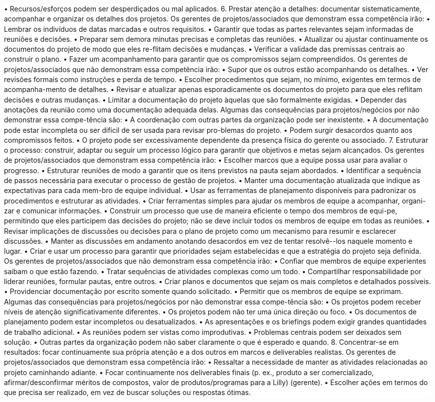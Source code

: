 • Recursos/esforços podem ser desperdiçados ou mal aplicados.
6. Prestar atenção a detalhes: documentar sistematicamente, acompanhar e organizar os detalhes dos projetos.
Os gerentes de projetos/associados que demonstram essa competência irão:
• Lembrar os indivíduos de datas marcadas e outros requisitos. • Garantir que todas as partes relevantes sejam informadas de reuniões e decisões. • Preparar sem demora minutas precisas e completas das reuniões. • Atualizar ou ajustar continuamente os documentos do projeto de modo que eles re-flitam decisões e mudanças.
• Verificar a validade das premissas centrais ao construir o plano. • Fazer um acompanhamento para garantir que os compromissos sejam compreendidos.
Os gerentes de projetos/associados que não demonstram essa competência irão:
• Supor que os outros estão acompanhando os detalhes. • Ver revisões formais como instruções e perda de tempo. • Escolher procedimentos que sejam, no mínimo, exigentes em termos de acompanha-mento de detalhes.
• Revisar e atualizar apenas esporadicamente os documentos do projeto para que eles reflitam decisões e outras mudanças.
• Limitar a documentação do projeto àquelas que são formalmente exigidas. • Depender das anotações da reunião como uma documentação adequada delas.
Algumas das consequências para projetos/negócios por não demonstrar essa compe-tência são:
• A coordenação com outras partes da organização pode ser inexistente. • A documentação pode estar incompleta ou ser difícil de ser usada para revisar pro-blemas do projeto.
• Podem surgir desacordos quanto aos compromissos feitos. • O projeto pode ser excessivamente dependente da presença física do gerente ou associado.
7. Estruturar o processo: construir, adaptar ou seguir um processo lógico para garantir que objetivos e metas sejam alcançados. Os gerentes de projetos/associados que demonstram essa competência irão:
• Escolher marcos que a equipe possa usar para avaliar o progresso. • Estruturar reuniões de modo a garantir que os itens previstos na pauta sejam abordados.
• Identificar a sequência de passos necessária para executar o processo de gestão de projetos.
• Manter uma documentação atualizada que indique as expectativas para cada mem-bro de equipe individual.
• Usar as ferramentas de planejamento disponíveis para padronizar os procedimentos e estruturar as atividades.
• Criar ferramentas simples para ajudar os membros de equipe a acompanhar, organi-zar e comunicar informações.
• Construir um processo que use de maneira eficiente o tempo dos membros de equi-pe, permitindo que eles participem das decisões do projeto; não se deve incluir todos os membros de equipe em todas as reuniões.
• Revisar implicações de discussões ou decisões para o plano de projeto como um mecanismo para resumir e esclarecer discussões.
• Manter as discussões em andamento anotando desacordos em vez de tentar resolvê--los naquele momento e lugar.
• Criar e usar um processo para garantir que prioridades sejam estabelecidas e que a estratégia do projeto seja definida.
Os gerentes de projetos/associados que não demonstram essa competência irão:
• Confiar que membros de equipe experientes saibam o que estão fazendo. • Tratar sequências de atividades complexas como um todo. • Compartilhar responsabilidade por liderar reuniões, formular pautas, entre outros. • Criar planos e documentos que sejam os mais completos e detalhados possíveis. • Providenciar documentação por escrito somente quando solicitado. • Permitir que os membros de equipe se exprimam.
Algumas das consequências para projetos/negócios por não demonstrar essa compe-tência são:
• Os projetos podem receber níveis de atenção significativamente diferentes. • Os projetos podem não ter uma única direção ou foco. • Os documentos de planejamento podem estar incompletos ou desatualizados. • As apresentações e os briefings podem exigir grandes quantidades de trabalho adicional.
• As reuniões podem ser vistas como improdutivas. • Problemas centrais podem ser deixados sem solução. • Outras partes da organização podem não saber claramente o que é esperado e quando.
8. Concentrar-se em resultados: focar continuamente sua própria atenção e a dos outros em marcos e deliverables realistas.
Os gerentes de projetos/associados que demonstram essa competência irão: • Ressaltar a necessidade de manter as atividades relacionadas ao projeto caminhando adiante.
• Focar continuamente nos deliverables finais (p. ex., produto a ser comercializado, afirmar/desconfirmar méritos de compostos, valor de produtos/programas para a Lilly) (gerente).
• Escolher ações em termos do que precisa ser realizado, em vez de buscar soluções ou respostas ótimas.